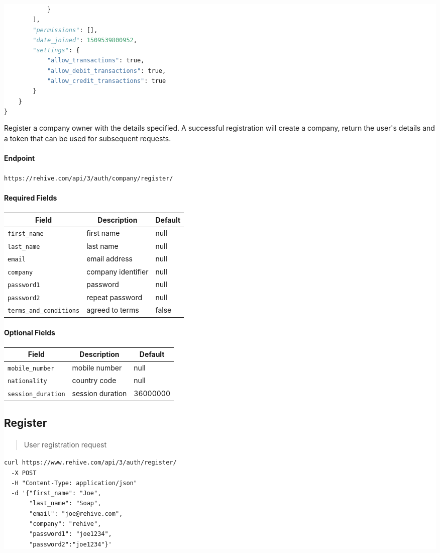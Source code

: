 ```python
            }
        ],
        "permissions": [],
        "date_joined": 1509539800952,
        "settings": {
            "allow_transactions": true,
            "allow_debit_transactions": true,
            "allow_credit_transactions": true
        }
    }
}
```

Register a company owner with the details specified. A successful registration
will create a company, return the user's details and a token that can be used
for subsequent requests.

#### Endpoint

`https://rehive.com/api/3/auth/company/register/`

#### Required Fields

Field | Description | Default
--- | --- | ---
`first_name` | first name | null
`last_name` | last name | null
`email` | email address | null
`company` | company identifier | null
`password1` | password | null
`password2` | repeat password | null
`terms_and_conditions` | agreed to terms | false

#### Optional Fields

Field | Description | Default
--- | --- | ---
`mobile_number` | mobile number | null
`nationality` | country code | null
`session_duration` | session duration | 36000000


## Register

> User registration request

```shell
curl https://www.rehive.com/api/3/auth/register/
  -X POST
  -H "Content-Type: application/json"
  -d '{"first_name": "Joe",
       "last_name": "Soap",
       "email": "joe@rehive.com",
       "company": "rehive",
       "password1": "joe1234",
       "password2":"joe1234"}'
```
